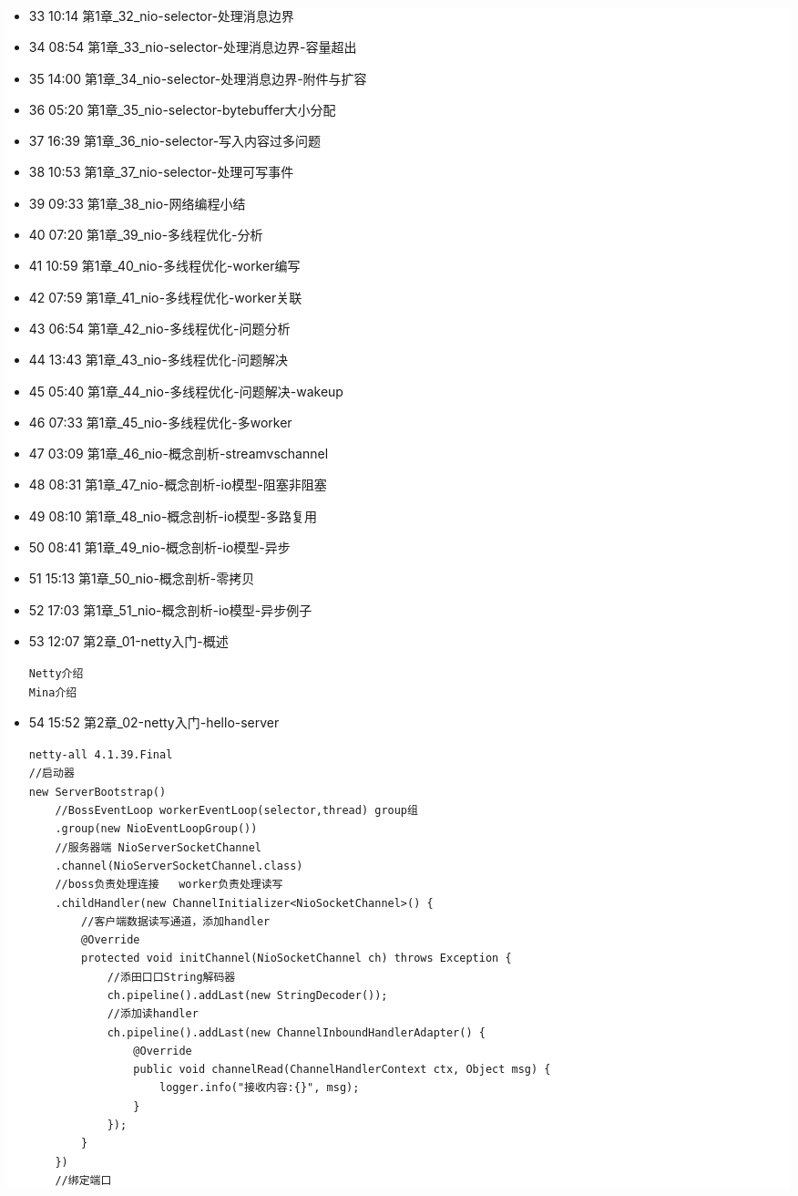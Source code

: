  * 33 10:14  第1章_32_nio-selector-处理消息边界

 * 34 08:54  第1章_33_nio-selector-处理消息边界-容量超出

 * 35 14:00  第1章_34_nio-selector-处理消息边界-附件与扩容

 * 36 05:20  第1章_35_nio-selector-bytebuffer大小分配

 * 37 16:39  第1章_36_nio-selector-写入内容过多问题

 * 38 10:53  第1章_37_nio-selector-处理可写事件

 * 39 09:33  第1章_38_nio-网络编程小结

 * 40 07:20  第1章_39_nio-多线程优化-分析

 * 41 10:59  第1章_40_nio-多线程优化-worker编写

 * 42 07:59  第1章_41_nio-多线程优化-worker关联

 * 43 06:54  第1章_42_nio-多线程优化-问题分析

 * 44 13:43  第1章_43_nio-多线程优化-问题解决

 * 45 05:40  第1章_44_nio-多线程优化-问题解决-wakeup

 * 46 07:33  第1章_45_nio-多线程优化-多worker

 * 47 03:09  第1章_46_nio-概念剖析-streamvschannel

 * 48 08:31  第1章_47_nio-概念剖析-io模型-阻塞非阻塞

 * 49 08:10  第1章_48_nio-概念剖析-io模型-多路复用

 * 50 08:41  第1章_49_nio-概念剖析-io模型-异步

 * 51 15:13  第1章_50_nio-概念剖析-零拷贝

 * 52 17:03  第1章_51_nio-概念剖析-io模型-异步例子

 * 53 12:07  第2章_01-netty入门-概述

   ```
   Netty介绍
   Mina介绍
   ```

 * 54 15:52  第2章_02-netty入门-hello-server

   ```
   netty-all 4.1.39.Final
   //启动器
   new ServerBootstrap()
       //BossEventLoop workerEventLoop(selector,thread) group组
       .group(new NioEventLoopGroup())
       //服务器端 NioServerSocketChannel
       .channel(NioServerSocketChannel.class)
       //boss负责处理连接   worker负责处理读写
       .childHandler(new ChannelInitializer<NioSocketChannel>() {
           //客户端数据读写通道，添加handler
           @Override
           protected void initChannel(NioSocketChannel ch) throws Exception {
               //添田口口String解码器
               ch.pipeline().addLast(new StringDecoder());
               //添加读handler
               ch.pipeline().addLast(new ChannelInboundHandlerAdapter() {
                   @Override
                   public void channelRead(ChannelHandlerContext ctx, Object msg) {
                       logger.info("接收内容:{}", msg);
                   }
               });
           }
       })
       //绑定端口
   ```